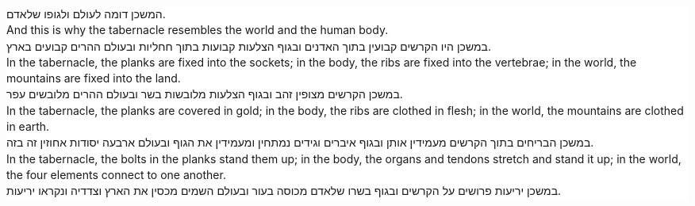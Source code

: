 <tr><td style="vertical-align:top;" width="46%">
<div class="commentary"><span lang="he">
המשכן דומה לעולם ולגופו שלאדם.
</span></div></td>

<td style="vertical-align:top;"><div class="english">
And this is why the tabernacle resembles the world and the human body.
</div></td></tr>


<tr><td style="vertical-align:top;" width="46%">
<div class="commentary"><span lang="he">
במשכן היו הקרשים קבועין בתוך האדנים
ובגוף הצלעות קבועות בתוך חחליות
ובעולם ההרים קבועים בארץ.
</span></div></td>

<td style="vertical-align:top;"><div class="english">
In the tabernacle, the planks are fixed into the sockets;
in the body, the ribs are fixed into the vertebrae;
in the world, the mountains are fixed into the land.
</div></td></tr>


<tr><td style="vertical-align:top;" width="46%">
<div class="commentary"><span lang="he">
במשכן הקרשים מצופין זהב
ובגוף הצלעות מלובשות בשר
ובעולם ההרים מלובשים עפר.
</span></div></td>

<td style="vertical-align:top;"><div class="english">
In the tabernacle, the planks are covered in gold;
in the body, the ribs are clothed in flesh;
in the world, the mountains are clothed in earth.
</div></td></tr>


<tr><td style="vertical-align:top;" width="46%">
<div class="commentary"><span lang="he">
במשכן הבריחים בתוך הקרשים מעמידין אותן
ובגוף איברים וגידים נמתחין ומעמידין את הגוף
ובעולם ארבעה יסודות אחוזין זה בזה.
</span></div></td>

<td style="vertical-align:top;"><div class="english">
In the tabernacle, the bolts in the planks stand them up;
in the body, the organs and tendons stretch and stand it up;
in the world, the four elements connect to one another.
</div></td></tr>


<tr><td style="vertical-align:top;" width="46%">
<div class="commentary"><span lang="he">
במשכן יריעות פרושים על הקרשים
ובגוף בשרו שלאדם מכוסה בעור
ובעולם השמים מכסין את הארץ
וצדדיה ונקראו יריעות.
</span></div></td>
